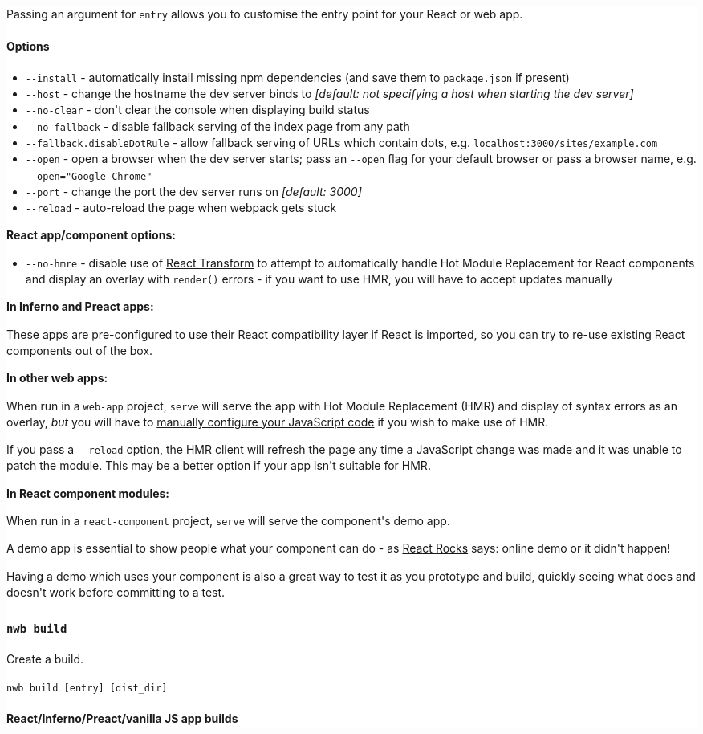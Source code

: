 Passing an argument for `entry` allows you to customise the entry point for your React or web app.

#### Options

- `--install` - automatically install missing npm dependencies (and save them to `package.json` if present)
- `--host` - change the hostname the dev server binds to *[default: not specifying a host when starting the dev server]*
- `--no-clear` - don't clear the console when displaying build status
- `--no-fallback` - disable fallback serving of the index page from any path
- `--fallback.disableDotRule` - allow fallback serving of URLs which contain dots, e.g. `localhost:3000/sites/example.com`
- `--open` - open a browser when the dev server starts; pass an `--open` flag for your default browser or pass a browser name, e.g. `--open="Google Chrome"`
- `--port` - change the port the dev server runs on *[default: 3000]*
- `--reload` - auto-reload the page when webpack gets stuck

**React app/component options:**

- `--no-hmre` - disable use of [React Transform](https://github.com/gaearon/babel-plugin-react-transform) to attempt to automatically handle Hot Module Replacement for React components and display an overlay with `render()` errors - if you want to use HMR, you will have to accept updates manually

**In Inferno and Preact apps:**

These apps are pre-configured to use their React compatibility layer if React is imported, so you can try to re-use existing React components out of the box.

**In other web apps:**

When run in a `web-app` project, `serve` will serve the app with Hot Module Replacement (HMR) and display of syntax errors as an overlay, *but* you will have to [manually configure your JavaScript code](https://webpack.github.io/docs/hot-module-replacement.html) if you wish to make use of HMR.

If you pass a `--reload` option, the HMR client will refresh the page any time a JavaScript change was made and it was unable to patch the module. This may be a better option if your app isn't suitable for HMR.

**In React component modules:**

When run in a `react-component` project, `serve` will serve the component's demo app.

A demo app is essential to show people what your component can do - as [React Rocks](http://react.rocks/) says: online demo or it didn't happen!

Having a demo which uses your component is also a great way to test it as you prototype and build, quickly seeing what does and doesn't work before committing to a test.

### `nwb build`

Create a build.

```
nwb build [entry] [dist_dir]
```

#### React/Inferno/Preact/vanilla JS app builds
